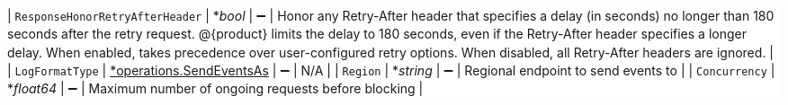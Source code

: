 | `ResponseHonorRetryAfterHeader`                                                                                                                                                                                                                                                                                                                  | **bool*                                                                                                                                                                                                                                                                                                                                          | :heavy_minus_sign:                                                                                                                                                                                                                                                                                                                               | Honor any Retry-After header that specifies a delay (in seconds) no longer than 180 seconds after the retry request. @{product} limits the delay to 180 seconds, even if the Retry-After header specifies a longer delay. When enabled, takes precedence over user-configured retry options. When disabled, all Retry-After headers are ignored. |
| `LogFormatType`                                                                                                                                                                                                                                                                                                                                  | [*operations.SendEventsAs](../../models/operations/sendeventsas.md)                                                                                                                                                                                                                                                                              | :heavy_minus_sign:                                                                                                                                                                                                                                                                                                                               | N/A                                                                                                                                                                                                                                                                                                                                              |
| `Region`                                                                                                                                                                                                                                                                                                                                         | **string*                                                                                                                                                                                                                                                                                                                                        | :heavy_minus_sign:                                                                                                                                                                                                                                                                                                                               | Regional endpoint to send events to                                                                                                                                                                                                                                                                                                              |
| `Concurrency`                                                                                                                                                                                                                                                                                                                                    | **float64*                                                                                                                                                                                                                                                                                                                                       | :heavy_minus_sign:                                                                                                                                                                                                                                                                                                                               | Maximum number of ongoing requests before blocking                                                                                                                                                                                                                                                                                               |